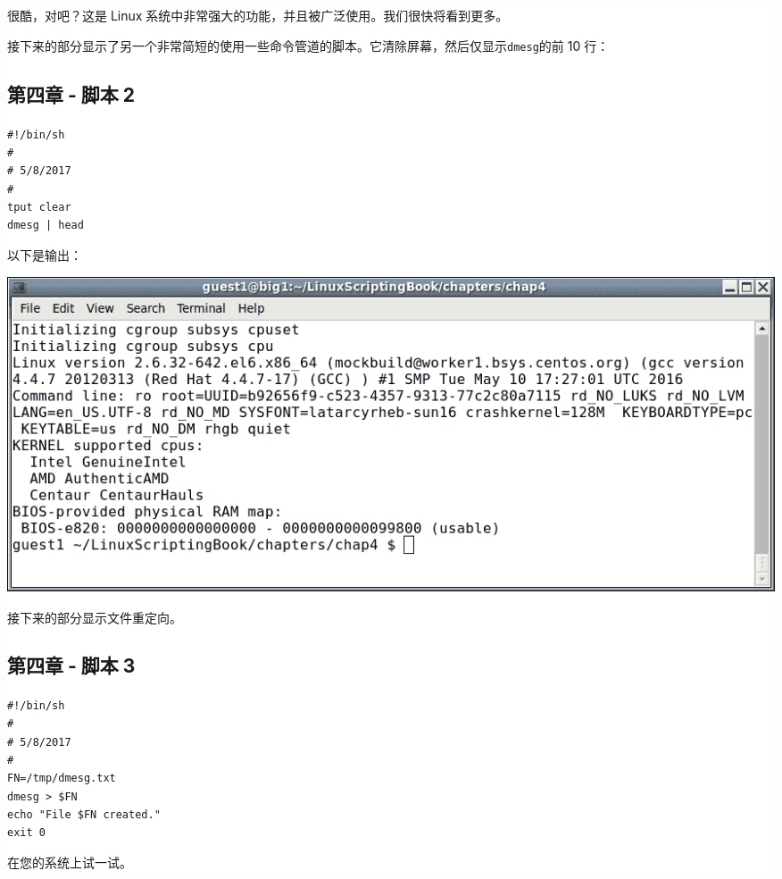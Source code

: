 很酷，对吧？这是 Linux 系统中非常强大的功能，并且被广泛使用。我们很快将看到更多。

接下来的部分显示了另一个非常简短的使用一些命令管道的脚本。它清除屏幕，然后仅显示`dmesg`的前 10 行：

## 第四章 - 脚本 2

```
#!/bin/sh
#
# 5/8/2017
#
tput clear
dmesg | head
```

以下是输出：

![第四章 - 脚本 2](img/B07040_04_03.jpg)

接下来的部分显示文件重定向。

## 第四章 - 脚本 3

```
#!/bin/sh
#
# 5/8/2017
#
FN=/tmp/dmesg.txt
dmesg > $FN
echo "File $FN created."
exit 0
```

在您的系统上试一试。
